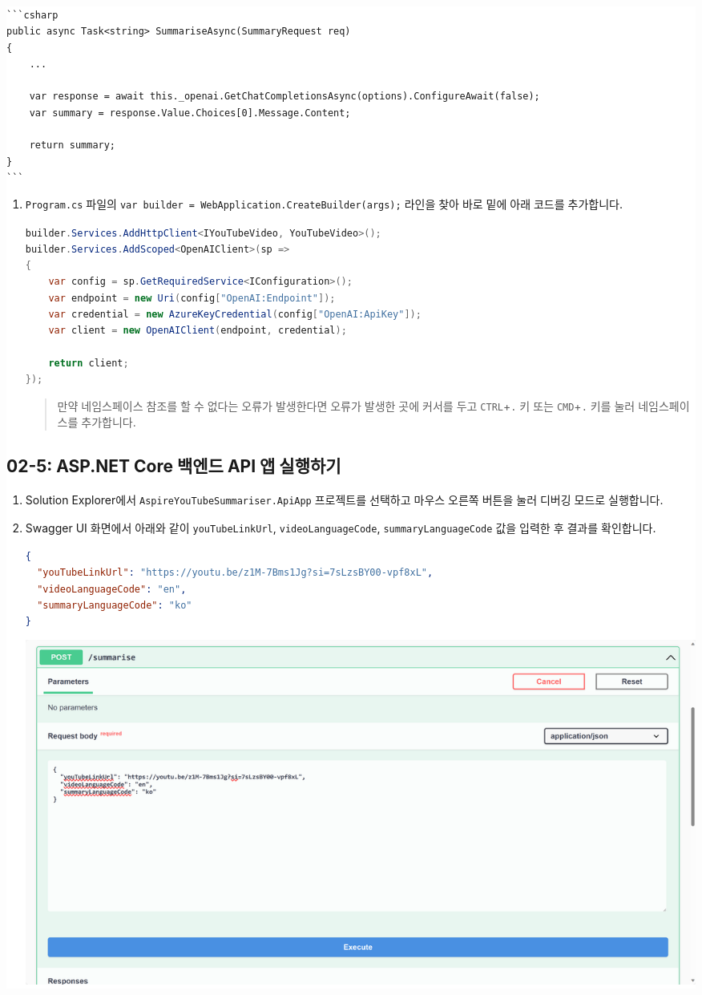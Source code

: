     ```csharp
    public async Task<string> SummariseAsync(SummaryRequest req)
    {
        ...

        var response = await this._openai.GetChatCompletionsAsync(options).ConfigureAwait(false);
        var summary = response.Value.Choices[0].Message.Content;

        return summary;
    }
    ```

1. `Program.cs` 파일의 `var builder = WebApplication.CreateBuilder(args);` 라인을 찾아 바로 밑에 아래 코드를 추가합니다.

    ```csharp
    builder.Services.AddHttpClient<IYouTubeVideo, YouTubeVideo>();
    builder.Services.AddScoped<OpenAIClient>(sp =>
    {
        var config = sp.GetRequiredService<IConfiguration>();
        var endpoint = new Uri(config["OpenAI:Endpoint"]);
        var credential = new AzureKeyCredential(config["OpenAI:ApiKey"]);
        var client = new OpenAIClient(endpoint, credential);

        return client;
    });
    ```

   > 만약 네임스페이스 참조를 할 수 없다는 오류가 발생한다면 오류가 발생한 곳에 커서를 두고 `CTRL`+`.` 키 또는 `CMD`+`.` 키를 눌러 네임스페이스를 추가합니다.

## 02-5: ASP.NET Core 백엔드 API 앱 실행하기

1. Solution Explorer에서 `AspireYouTubeSummariser.ApiApp` 프로젝트를 선택하고 마우스 오른쪽 버튼을 눌러 디버깅 모드로 실행합니다.

1. Swagger UI 화면에서 아래와 같이 `youTubeLinkUrl`, `videoLanguageCode`, `summaryLanguageCode` 값을 입력한 후 결과를 확인합니다.

    ```json
    {
      "youTubeLinkUrl": "https://youtu.be/z1M-7Bms1Jg?si=7sLzsBY00-vpf8xL",
      "videoLanguageCode": "en",
      "summaryLanguageCode": "ko"
    }
    ```

    ![Backend API #1](./images/02-aspnet-core-backend-03.png)